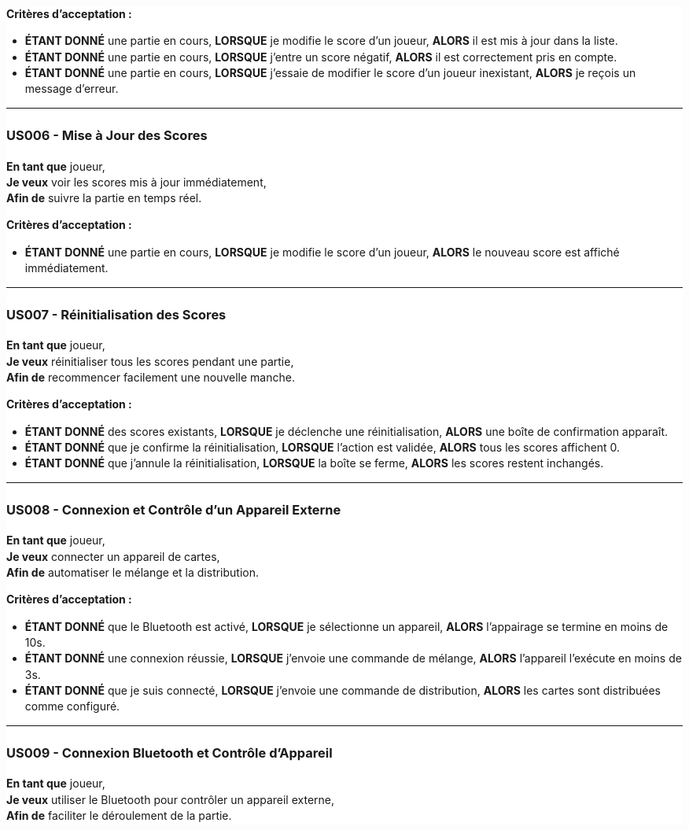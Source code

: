 **Critères d’acceptation :**
- **ÉTANT DONNÉ** une partie en cours, **LORSQUE** je modifie le score d’un joueur, **ALORS** il est mis à jour dans la liste.
- **ÉTANT DONNÉ** une partie en cours, **LORSQUE** j’entre un score négatif, **ALORS** il est correctement pris en compte.
- **ÉTANT DONNÉ** une partie en cours, **LORSQUE** j’essaie de modifier le score d’un joueur inexistant, **ALORS** je reçois un message d’erreur.

---

### US006 - Mise à Jour des Scores
**En tant que** joueur,  
**Je veux** voir les scores mis à jour immédiatement,  
**Afin de** suivre la partie en temps réel.

**Critères d’acceptation :**
- **ÉTANT DONNÉ** une partie en cours, **LORSQUE** je modifie le score d’un joueur, **ALORS** le nouveau score est affiché immédiatement.

---

### US007 - Réinitialisation des Scores
**En tant que** joueur,  
**Je veux** réinitialiser tous les scores pendant une partie,  
**Afin de** recommencer facilement une nouvelle manche.

**Critères d’acceptation :**
- **ÉTANT DONNÉ** des scores existants, **LORSQUE** je déclenche une réinitialisation, **ALORS** une boîte de confirmation apparaît.
- **ÉTANT DONNÉ** que je confirme la réinitialisation, **LORSQUE** l’action est validée, **ALORS** tous les scores affichent 0.
- **ÉTANT DONNÉ** que j’annule la réinitialisation, **LORSQUE** la boîte se ferme, **ALORS** les scores restent inchangés.

---

### US008 - Connexion et Contrôle d’un Appareil Externe
**En tant que** joueur,  
**Je veux** connecter un appareil de cartes,  
**Afin de** automatiser le mélange et la distribution.

**Critères d’acceptation :**
- **ÉTANT DONNÉ** que le Bluetooth est activé, **LORSQUE** je sélectionne un appareil, **ALORS** l’appairage se termine en moins de 10s.
- **ÉTANT DONNÉ** une connexion réussie, **LORSQUE** j’envoie une commande de mélange, **ALORS** l’appareil l’exécute en moins de 3s.
- **ÉTANT DONNÉ** que je suis connecté, **LORSQUE** j’envoie une commande de distribution, **ALORS** les cartes sont distribuées comme configuré.

---

### US009 - Connexion Bluetooth et Contrôle d’Appareil
**En tant que** joueur,  
**Je veux** utiliser le Bluetooth pour contrôler un appareil externe,  
**Afin de** faciliter le déroulement de la partie.
